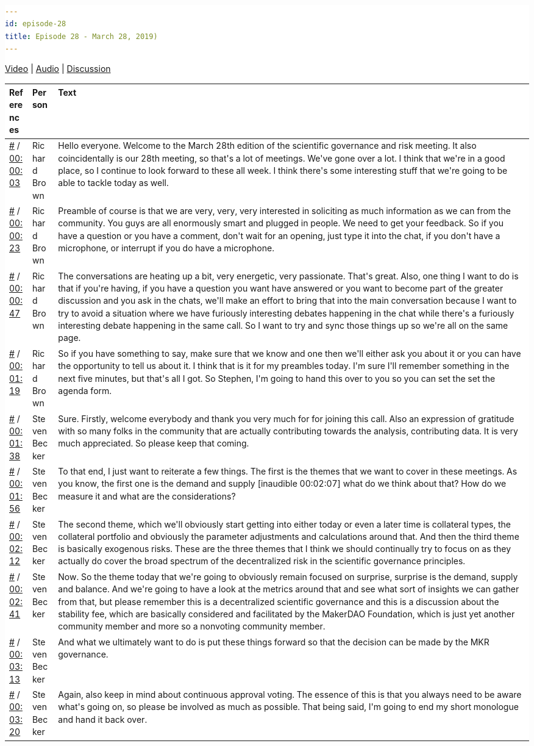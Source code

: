 ```yaml
---
id: episode-28
title: Episode 28 - March 28, 2019)
---
```


[Video](https://www.youtube.com/watch?v=YaA7VC22134) \| [Audio](https://soundcloud.com/makerdao/ep-28-governance-and-risk-meeting?in=makerdao/sets/governance-and-risk) \| [Discussion](https://www.reddit.com/r/mkrgov/comments/b6mlpo/discussion_scientific_governance_and_risk/)

| References | Person | Text |
| :--- | :--- | :--- |
| [\#](governance-and-risk-meeting-ep.-28.md#000003) / [00:00:03](https://www.youtube.com/watch?v=YaA7VC22134&t=00h00m03s) | Richard Brown | Hello everyone. Welcome to the March 28th edition of the scientific governance and risk meeting. It also coincidentally is our 28th meeting, so that's a lot of meetings. We've gone over a lot. I think that we're in a good place, so I continue to look forward to these all week. I think there's some interesting stuff that we're going to be able to tackle today as well. |
| [\#](governance-and-risk-meeting-ep.-28.md#000023) / [00:00:23](https://www.youtube.com/watch?v=YaA7VC22134&t=00h00m23s) | Richard Brown | Preamble of course is that we are very, very, very interested in soliciting as much information as we can from the community. You guys are all enormously smart and plugged in people. We need to get your feedback. So if you have a question or you have a comment, don't wait for an opening, just type it into the chat, if you don't have a microphone, or interrupt if you do have a microphone. |
| [\#](governance-and-risk-meeting-ep.-28.md#000047) / [00:00:47](https://www.youtube.com/watch?v=YaA7VC22134&t=00h00m47s) | Richard Brown | The conversations are heating up a bit, very energetic, very passionate. That's great. Also, one thing I want to do is that if you're having, if you have a question you want have answered or you want to become part of the greater discussion and you ask in the chats, we'll make an effort to bring that into the main conversation because I want to try to avoid a situation where we have furiously interesting debates happening in the chat while there's a furiously interesting debate happening in the same call. So I want to try and sync those things up so we're all on the same page. |
| [\#](governance-and-risk-meeting-ep.-28.md#000119) / [00:01:19](https://www.youtube.com/watch?v=YaA7VC22134&t=00h01m19s) | Richard Brown | So if you have something to say, make sure that we know and one then we'll either ask you about it or you can have the opportunity to tell us about it. I think that is it for my preambles today. I'm sure I'll remember something in the next five minutes, but that's all I got. So Stephen, I'm going to hand this over to you so you can set the set the agenda form. |
| [\#](governance-and-risk-meeting-ep.-28.md#000138) / [00:01:38](https://www.youtube.com/watch?v=YaA7VC22134&t=00h01m38s) | Steven Becker | Sure. Firstly, welcome everybody and thank you very much for for joining this call. Also an expression of gratitude with so many folks in the community that are actually contributing towards the analysis, contributing data. It is very much appreciated. So please keep that coming. |
| [\#](governance-and-risk-meeting-ep.-28.md#000156) / [00:01:56](https://www.youtube.com/watch?v=YaA7VC22134&t=00h01m56s) | Steven Becker | To that end, I just want to reiterate a few things. The first is the themes that we want to cover in these meetings. As you know, the first one is the demand and supply \[inaudible 00:02:07\] what do we think about that? How do we measure it and what are the considerations? |
| [\#](governance-and-risk-meeting-ep.-28.md#000212) / [00:02:12](https://www.youtube.com/watch?v=YaA7VC22134&t=00h02m12s) | Steven Becker | The second theme, which we'll obviously start getting into either today or even a later time is collateral types, the collateral portfolio and obviously the parameter adjustments and calculations around that. And then the third theme is basically exogenous risks. These are the three themes that I think we should continually try to focus on as they actually do cover the broad spectrum of the decentralized risk in the scientific governance principles. |
| [\#](governance-and-risk-meeting-ep.-28.md#000241) / [00:02:41](https://www.youtube.com/watch?v=YaA7VC22134&t=00h02m41s) | Steven Becker | Now. So the theme today that we're going to obviously remain focused on surprise, surprise is the demand, supply and balance. And we're going to have a look at the metrics around that and see what sort of insights we can gather from that, but please remember this is a decentralized scientific governance and this is a discussion about the stability fee, which are basically considered and facilitated by the MakerDAO Foundation, which is just yet another community member and more so a nonvoting community member. |
| [\#](governance-and-risk-meeting-ep.-28.md#000313) / [00:03:13](https://www.youtube.com/watch?v=YaA7VC22134&t=00h03m13s) | Steven Becker | And what we ultimately want to do is put these things forward so that the decision can be made by the MKR governance. |
| [\#](governance-and-risk-meeting-ep.-28.md#000320) / [00:03:20](https://www.youtube.com/watch?v=YaA7VC22134&t=00h03m20s) | Steven Becker | Again, also keep in mind about continuous approval voting. The essence of this is that you always need to be aware what's going on, so please be involved as much as possible. That being said, I'm going to end my short monologue and hand it back over. |
